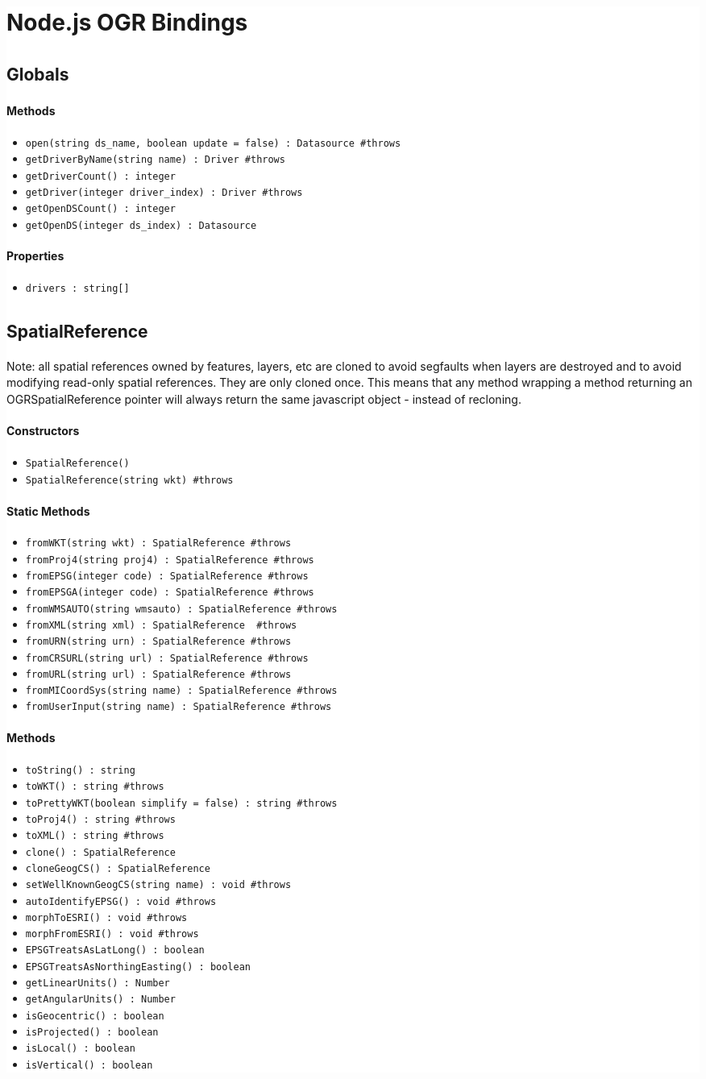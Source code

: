 # Node.js OGR Bindings

## Globals

#### Methods

- `open(string ds_name, boolean update = false) : Datasource #throws`
- `getDriverByName(string name) : Driver #throws`
- `getDriverCount() : integer`
- `getDriver(integer driver_index) : Driver #throws`
- `getOpenDSCount() : integer`
- `getOpenDS(integer ds_index) : Datasource`

#### Properties

- `drivers : string[]`

## SpatialReference

Note: all spatial references owned by features, layers, etc are cloned to avoid segfaults when layers are destroyed and to avoid modifying read-only spatial references. They are only cloned once. This means that any method wrapping a method returning an OGRSpatialReference pointer will always return the same javascript object - instead of recloning. 

#### Constructors 

- `SpatialReference()`
- `SpatialReference(string wkt) #throws`

#### Static Methods

- `fromWKT(string wkt) : SpatialReference #throws`
- `fromProj4(string proj4) : SpatialReference #throws`
- `fromEPSG(integer code) : SpatialReference #throws`
- `fromEPSGA(integer code) : SpatialReference #throws`
- `fromWMSAUTO(string wmsauto) : SpatialReference #throws`
- `fromXML(string xml) : SpatialReference  #throws`
- `fromURN(string urn) : SpatialReference #throws`
- `fromCRSURL(string url) : SpatialReference #throws`
- `fromURL(string url) : SpatialReference #throws`
- `fromMICoordSys(string name) : SpatialReference #throws`
- `fromUserInput(string name) : SpatialReference #throws`

#### Methods 

- `toString() : string`
- `toWKT() : string #throws`
- `toPrettyWKT(boolean simplify = false) : string #throws`
- `toProj4() : string #throws`
- `toXML() : string #throws`
- `clone() : SpatialReference`
- `cloneGeogCS() : SpatialReference`
- `setWellKnownGeogCS(string name) : void #throws`
- `autoIdentifyEPSG() : void #throws`
- `morphToESRI() : void #throws`
- `morphFromESRI() : void #throws`
- `EPSGTreatsAsLatLong() : boolean`
- `EPSGTreatsAsNorthingEasting() : boolean`
- `getLinearUnits() : Number`
- `getAngularUnits() : Number`
- `isGeocentric() : boolean`
- `isProjected() : boolean`
- `isLocal() : boolean`
- `isVertical() : boolean`